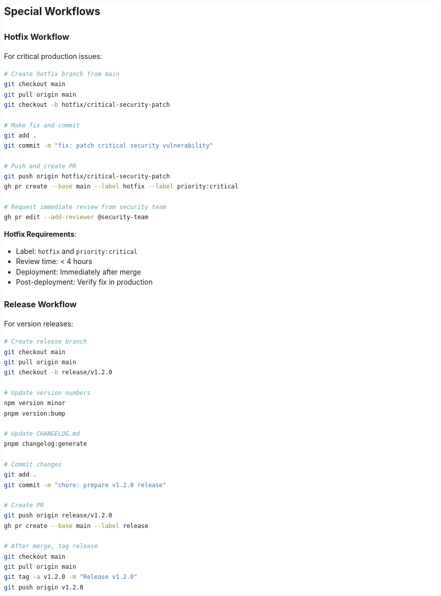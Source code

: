 ## Special Workflows

### Hotfix Workflow

For critical production issues:

```bash
# Create hotfix branch from main
git checkout main
git pull origin main
git checkout -b hotfix/critical-security-patch

# Make fix and commit
git add .
git commit -m "fix: patch critical security vulnerability"

# Push and create PR
git push origin hotfix/critical-security-patch
gh pr create --base main --label hotfix --label priority:critical

# Request immediate review from security team
gh pr edit --add-reviewer @security-team
```

**Hotfix Requirements**:
- Label: `hotfix` and `priority:critical`
- Review time: < 4 hours
- Deployment: Immediately after merge
- Post-deployment: Verify fix in production

### Release Workflow

For version releases:

```bash
# Create release branch
git checkout main
git pull origin main
git checkout -b release/v1.2.0

# Update version numbers
npm version minor
pnpm version:bump

# Update CHANGELOG.md
pnpm changelog:generate

# Commit changes
git add .
git commit -m "chore: prepare v1.2.0 release"

# Create PR
git push origin release/v1.2.0
gh pr create --base main --label release

# After merge, tag release
git checkout main
git pull origin main
git tag -a v1.2.0 -m "Release v1.2.0"
git push origin v1.2.0
```
